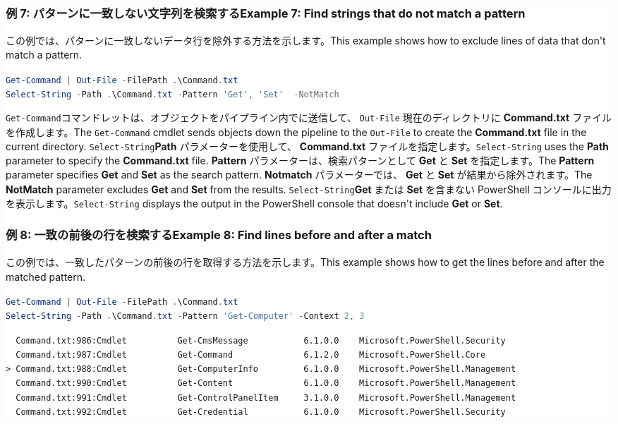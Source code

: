 ### <span data-ttu-id="dbffc-191">例 7: パターンに一致しない文字列を検索する</span><span class="sxs-lookup"><span data-stu-id="dbffc-191">Example 7: Find strings that do not match a pattern</span></span>

<span data-ttu-id="dbffc-192">この例では、パターンに一致しないデータ行を除外する方法を示します。</span><span class="sxs-lookup"><span data-stu-id="dbffc-192">This example shows how to exclude lines of data that don't match a pattern.</span></span>

```powershell
Get-Command | Out-File -FilePath .\Command.txt
Select-String -Path .\Command.txt -Pattern 'Get', 'Set'  -NotMatch
```

<span data-ttu-id="dbffc-193">`Get-Command`コマンドレットは、オブジェクトをパイプライン内でに送信して、 `Out-File` 現在のディレクトリに **Command.txt** ファイルを作成します。</span><span class="sxs-lookup"><span data-stu-id="dbffc-193">The `Get-Command` cmdlet sends objects down the pipeline to the `Out-File` to create the **Command.txt** file in the current directory.</span></span> <span data-ttu-id="dbffc-194">`Select-String`**Path** パラメーターを使用して、 **Command.txt** ファイルを指定します。</span><span class="sxs-lookup"><span data-stu-id="dbffc-194">`Select-String` uses the **Path** parameter to specify the **Command.txt** file.</span></span> <span data-ttu-id="dbffc-195">**Pattern** パラメーターは、検索パターンとして **Get** と **Set** を指定します。</span><span class="sxs-lookup"><span data-stu-id="dbffc-195">The **Pattern** parameter specifies **Get** and **Set** as the search pattern.</span></span> <span data-ttu-id="dbffc-196">**Notmatch** パラメーターでは、 **Get** と **Set** が結果から除外されます。</span><span class="sxs-lookup"><span data-stu-id="dbffc-196">The **NotMatch** parameter excludes **Get** and **Set** from the results.</span></span>
<span data-ttu-id="dbffc-197">`Select-String`**Get** または **Set** を含まない PowerShell コンソールに出力を表示します。</span><span class="sxs-lookup"><span data-stu-id="dbffc-197">`Select-String` displays the output in the PowerShell console that doesn't include **Get** or **Set**.</span></span>

### <span data-ttu-id="dbffc-198">例 8: 一致の前後の行を検索する</span><span class="sxs-lookup"><span data-stu-id="dbffc-198">Example 8: Find lines before and after a match</span></span>

<span data-ttu-id="dbffc-199">この例では、一致したパターンの前後の行を取得する方法を示します。</span><span class="sxs-lookup"><span data-stu-id="dbffc-199">This example shows how to get the lines before and after the matched pattern.</span></span>

```powershell
Get-Command | Out-File -FilePath .\Command.txt
Select-String -Path .\Command.txt -Pattern 'Get-Computer' -Context 2, 3
```

```Output
  Command.txt:986:Cmdlet          Get-CmsMessage           6.1.0.0    Microsoft.PowerShell.Security
  Command.txt:987:Cmdlet          Get-Command              6.1.2.0    Microsoft.PowerShell.Core
> Command.txt:988:Cmdlet          Get-ComputerInfo         6.1.0.0    Microsoft.PowerShell.Management
  Command.txt:990:Cmdlet          Get-Content              6.1.0.0    Microsoft.PowerShell.Management
  Command.txt:991:Cmdlet          Get-ControlPanelItem     3.1.0.0    Microsoft.PowerShell.Management
  Command.txt:992:Cmdlet          Get-Credential           6.1.0.0    Microsoft.PowerShell.Security
```
